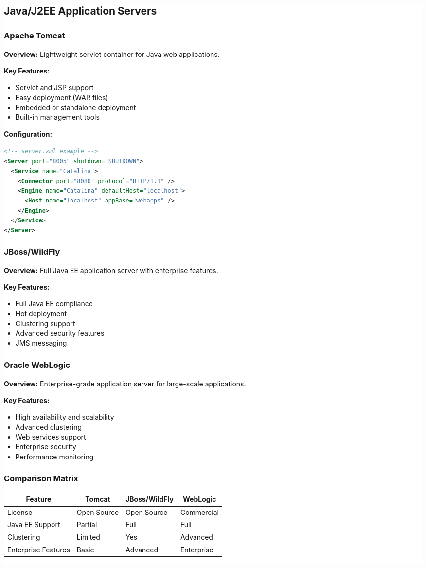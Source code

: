
## Java/J2EE Application Servers

### Apache Tomcat
**Overview:** Lightweight servlet container for Java web applications.

**Key Features:**
- Servlet and JSP support
- Easy deployment (WAR files)
- Embedded or standalone deployment
- Built-in management tools

**Configuration:**
```xml
<!-- server.xml example -->
<Server port="8005" shutdown="SHUTDOWN">
  <Service name="Catalina">
    <Connector port="8080" protocol="HTTP/1.1" />
    <Engine name="Catalina" defaultHost="localhost">
      <Host name="localhost" appBase="webapps" />
    </Engine>
  </Service>
</Server>
```

### JBoss/WildFly
**Overview:** Full Java EE application server with enterprise features.

**Key Features:**
- Full Java EE compliance
- Hot deployment
- Clustering support
- Advanced security features
- JMS messaging

### Oracle WebLogic
**Overview:** Enterprise-grade application server for large-scale applications.

**Key Features:**
- High availability and scalability
- Advanced clustering
- Web services support
- Enterprise security
- Performance monitoring

### Comparison Matrix
| Feature | Tomcat | JBoss/WildFly | WebLogic |
|---------|--------|---------------|----------|
| License | Open Source | Open Source | Commercial |
| Java EE Support | Partial | Full | Full |
| Clustering | Limited | Yes | Advanced |
| Enterprise Features | Basic | Advanced | Enterprise |

---
